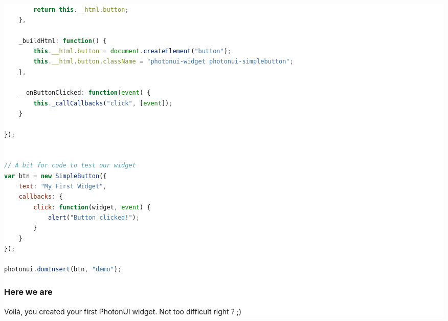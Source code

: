 ```javascript
        return this.__html.button;
    },

    _buildHtml: function() {
        this.__html.button = document.createElement("button");
        this.__html.button.className = "photonui-widget photonui-simplebutton";
    },
    
    __onButtonClicked: function(event) {
        this._callCallbacks("click", [event]);
    }

});


// A bit for code to test our widget
var btn = new SimpleButton({
    text: "My First Widget",
    callbacks: {
        click: function(widget, event) {
            alert("Button clicked!");
        }
    }
});

photonui.domInsert(btn, "demo");
```


### Here we are

Voilà, you created your first PhotonUI widget. Not too difficult right ? ;)



[classy]: http://web.archive.org/web/20140331110526/http://classy.pocoo.org/

[ref]: ../ref/
[ref-base]: ../ref/classes/photonui.Base.html
[ref-widget]: ../ref/classes/photonui.Widget.html
[ref-container]: ../ref/classes/photonui.Container.html
[ref-layout]: ../ref/classes/photonui.Layout.html

[code-boxlayout]: ../ref/files/src_container_layout_boxlayout.js.html#l42

[doc-window]: widgets/window.html
[doc-button]: widgets/button.html
[doc-translation]: widgets/translation.html
[doc-faicon]: widgets/faicon.html
[doc-boxlayout]: ../ref/classes/photonui.BoxLayout.html
[doc-gridlayout]: ../ref/classes/photonui.GridLayout.html
[doc-separator]: widgets/separator.html
[doc-label]: ../ref/classes/photonui.Label.html
[doc-textfield]: widgets/textfield.html
[doc-menuitem]: ../ref/classes/photonui.MenuItem.html
[doc-filemanager]: ../ref/classes/photonui.FileManager.html
[doc-mousemanager]: ../ref/classes/photonui.MouseManager.html



